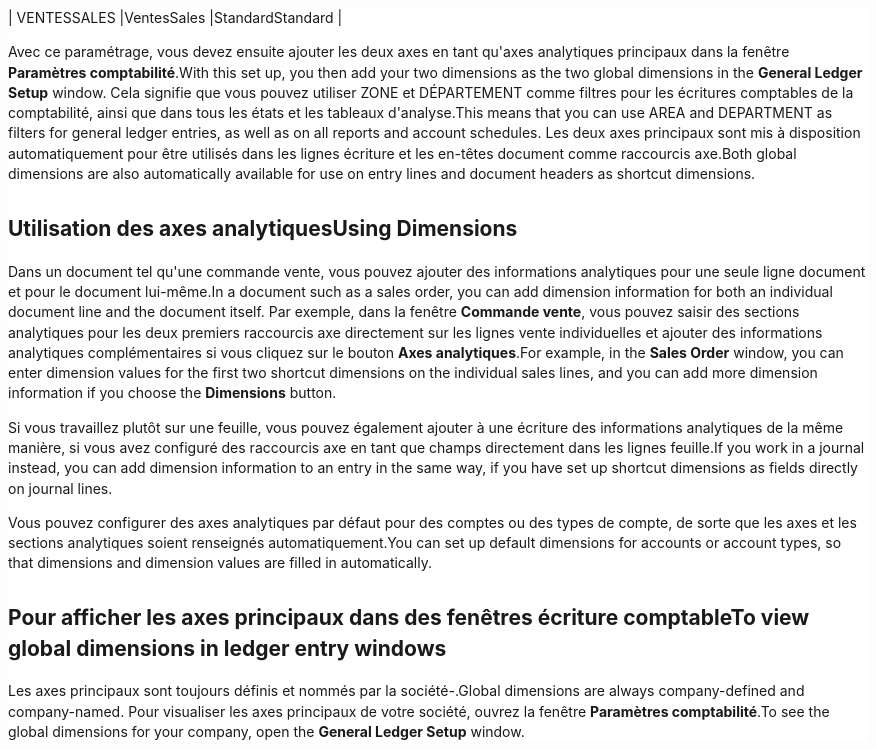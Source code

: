 | <span data-ttu-id="950b4-277">VENTES</span><span class="sxs-lookup"><span data-stu-id="950b4-277">SALES</span></span> |<span data-ttu-id="950b4-278">Ventes</span><span class="sxs-lookup"><span data-stu-id="950b4-278">Sales</span></span> |<span data-ttu-id="950b4-279">Standard</span><span class="sxs-lookup"><span data-stu-id="950b4-279">Standard</span></span> |

<span data-ttu-id="950b4-280">Avec ce paramétrage, vous devez ensuite ajouter les deux axes en tant qu'axes analytiques principaux dans la fenêtre **Paramètres comptabilité**.</span><span class="sxs-lookup"><span data-stu-id="950b4-280">With this set up, you then add your two dimensions as the two global dimensions in the **General Ledger Setup** window.</span></span> <span data-ttu-id="950b4-281">Cela signifie que vous pouvez utiliser ZONE et DÉPARTEMENT comme filtres pour les écritures comptables de la comptabilité, ainsi que dans tous les états et les tableaux d'analyse.</span><span class="sxs-lookup"><span data-stu-id="950b4-281">This means that you can use AREA and DEPARTMENT as filters for general ledger entries, as well as on all reports and account schedules.</span></span> <span data-ttu-id="950b4-282">Les deux axes principaux sont mis à disposition automatiquement pour être utilisés dans les lignes écriture et les en-têtes document comme raccourcis axe.</span><span class="sxs-lookup"><span data-stu-id="950b4-282">Both global dimensions are also automatically available for use on entry lines and document headers as shortcut dimensions.</span></span>  

## <a name="using-dimensions"></a><span data-ttu-id="950b4-283">Utilisation des axes analytiques</span><span class="sxs-lookup"><span data-stu-id="950b4-283">Using Dimensions</span></span>
<span data-ttu-id="950b4-284">Dans un document tel qu'une commande vente, vous pouvez ajouter des informations analytiques pour une seule ligne document et pour le document lui-même.</span><span class="sxs-lookup"><span data-stu-id="950b4-284">In a document such as a sales order, you can add dimension information for both an individual document line and the document itself.</span></span> <span data-ttu-id="950b4-285">Par exemple, dans la fenêtre **Commande vente**, vous pouvez saisir des sections analytiques pour les deux premiers raccourcis axe directement sur les lignes vente individuelles et ajouter des informations analytiques complémentaires si vous cliquez sur le bouton **Axes analytiques**.</span><span class="sxs-lookup"><span data-stu-id="950b4-285">For example, in the **Sales Order** window, you can enter dimension values for the first two shortcut dimensions on the individual sales lines, and you can add more dimension information if you choose the **Dimensions** button.</span></span>  

<span data-ttu-id="950b4-286">Si vous travaillez plutôt sur une feuille, vous pouvez également ajouter à une écriture des informations analytiques de la même manière, si vous avez configuré des raccourcis axe en tant que champs directement dans les lignes feuille.</span><span class="sxs-lookup"><span data-stu-id="950b4-286">If you work in a journal instead, you can add dimension information to an entry in the same way, if you have set up shortcut dimensions as fields directly on journal lines.</span></span>  

<span data-ttu-id="950b4-287">Vous pouvez configurer des axes analytiques par défaut pour des comptes ou des types de compte, de sorte que les axes et les sections analytiques soient renseignés automatiquement.</span><span class="sxs-lookup"><span data-stu-id="950b4-287">You can set up default dimensions for accounts or account types, so that dimensions and dimension values are filled in automatically.</span></span>

## <a name="to-view-global-dimensions-in-ledger-entry-windows"></a><span data-ttu-id="950b4-288">Pour afficher les axes principaux dans des fenêtres écriture comptable</span><span class="sxs-lookup"><span data-stu-id="950b4-288">To view global dimensions in ledger entry windows</span></span>  
<span data-ttu-id="950b4-289">Les axes principaux sont toujours définis et nommés par la société\-.</span><span class="sxs-lookup"><span data-stu-id="950b4-289">Global dimensions are always company\-defined and company-named.</span></span> <span data-ttu-id="950b4-290">Pour visualiser les axes principaux de votre société, ouvrez la fenêtre **Paramètres comptabilité**.</span><span class="sxs-lookup"><span data-stu-id="950b4-290">To see the global dimensions for your company, open the **General Ledger Setup** window.</span></span>  

